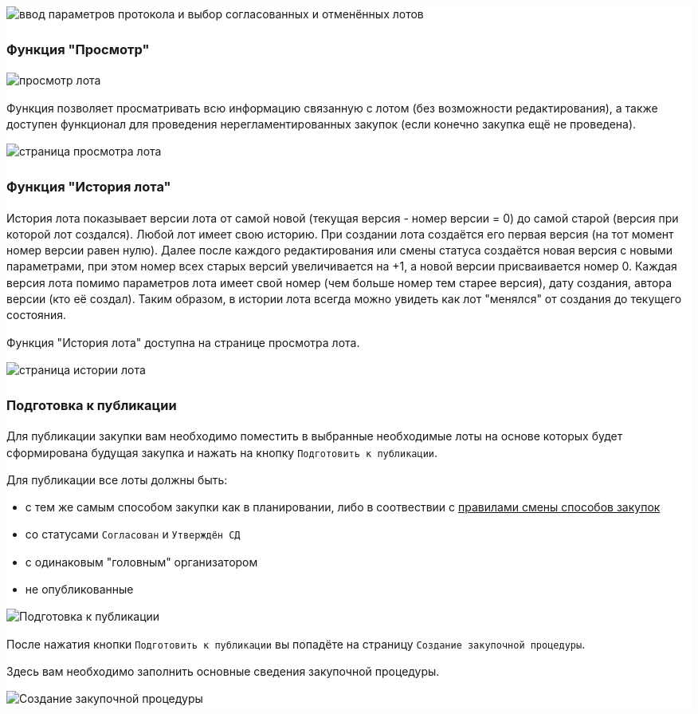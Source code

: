 ![ввод параметров протокола и выбор согласованных и отменённых лотов](/user_guide/create_protocol.png "ввод параметров протокола и выбор согласованных и отменённых лотов")

<a id="view_lot"></a>
### Функция "Просмотр"

![просмотр лота](/user_guide/view_lot.png "просмотр лота")

Функция позволяет просматривать всю информацию связанную с лотом (без возможности редактирования), а также доступен функционал для проведения нерегламентированных закупок (если конечно закупка ещё не проведена).

![страница просмотра лота](/user_guide/view_lot_page.png "страница просмотра лота")

<a id="history_lot"></a>
### Функция "История лота"

История лота показывает версии лота от самой новой (текущая версия - номер версии = 0) до самой старой (версия при которой лот создался). Любой лот имеет свою историю. При создании лота создаётся его первая версия (на тот момент номер версии равен нулю). Далее после каждого редактирования или смены статуса создаётся новая версия с новыми параметрами, при этом номер всех старых версий увеличивается на +1, а новой версии присваивается номер 0. Каждая версия лота помимо параметров лота имеет свой номер (чем больше номер тем старее версия), дату создания, автора версии (кто её создал). Таким образом, в истории лота всегда можно увидеть как лот "менялся" от создания до текущего состояния.

Функция "История лота" доступна на странице просмотра лота.

![страница истории лота](/user_guide/history_lot_page.png "страница истории лота")

<a id="pre_public"></a>
### Подготовка к публикации

Для публикации закупки вам необходимо поместить в выбранные необходимые лоты на основе которых будет сформирована будущая закупка и нажать на кнопку `Подготовить к публикации`.

Для публикации все лоты должны быть:

- с тем же самым способом закупки как в планировании, либо в соотвествии с [правилами смены способов закупок](/tender_type_rules)

- со статусами `Согласован` и `Утверждён СД`

- с одинаковым "головным" организатором

- не опубликованные

![Подготовка к публикации](/user_guide/pre_public.png)

После нажатия кнопки `Подготовить к публикации` вы попадёте на страницу `Создание закупочной процедуры`.

Здесь вам необходимо заполнить основные сведения закупочной процедуры.

![Создание закупочной процедуры](/user_guide/pre_public2.png)
